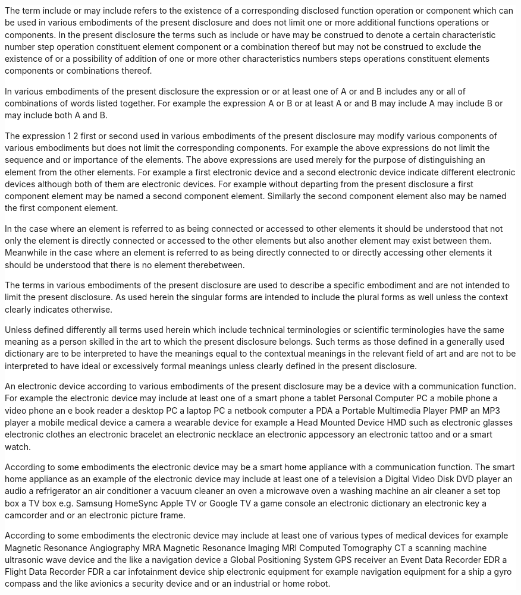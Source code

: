The term include or may include refers to the existence of a corresponding disclosed function operation or component which can be used in various embodiments of the present disclosure and does not limit one or more additional functions operations or components. In the present disclosure the terms such as include or have may be construed to denote a certain characteristic number step operation constituent element component or a combination thereof but may not be construed to exclude the existence of or a possibility of addition of one or more other characteristics numbers steps operations constituent elements components or combinations thereof.

In various embodiments of the present disclosure the expression or or at least one of A or and B includes any or all of combinations of words listed together. For example the expression A or B or at least A or and B may include A may include B or may include both A and B.

The expression 1 2 first or second used in various embodiments of the present disclosure may modify various components of various embodiments but does not limit the corresponding components. For example the above expressions do not limit the sequence and or importance of the elements. The above expressions are used merely for the purpose of distinguishing an element from the other elements. For example a first electronic device and a second electronic device indicate different electronic devices although both of them are electronic devices. For example without departing from the present disclosure a first component element may be named a second component element. Similarly the second component element also may be named the first component element.

In the case where an element is referred to as being connected or accessed to other elements it should be understood that not only the element is directly connected or accessed to the other elements but also another element may exist between them. Meanwhile in the case where an element is referred to as being directly connected to or directly accessing other elements it should be understood that there is no element therebetween.

The terms in various embodiments of the present disclosure are used to describe a specific embodiment and are not intended to limit the present disclosure. As used herein the singular forms are intended to include the plural forms as well unless the context clearly indicates otherwise.

Unless defined differently all terms used herein which include technical terminologies or scientific terminologies have the same meaning as a person skilled in the art to which the present disclosure belongs. Such terms as those defined in a generally used dictionary are to be interpreted to have the meanings equal to the contextual meanings in the relevant field of art and are not to be interpreted to have ideal or excessively formal meanings unless clearly defined in the present disclosure.

An electronic device according to various embodiments of the present disclosure may be a device with a communication function. For example the electronic device may include at least one of a smart phone a tablet Personal Computer PC a mobile phone a video phone an e book reader a desktop PC a laptop PC a netbook computer a PDA a Portable Multimedia Player PMP an MP3 player a mobile medical device a camera a wearable device for example a Head Mounted Device HMD such as electronic glasses electronic clothes an electronic bracelet an electronic necklace an electronic appcessory an electronic tattoo and or a smart watch.

According to some embodiments the electronic device may be a smart home appliance with a communication function. The smart home appliance as an example of the electronic device may include at least one of a television a Digital Video Disk DVD player an audio a refrigerator an air conditioner a vacuum cleaner an oven a microwave oven a washing machine an air cleaner a set top box a TV box e.g. Samsung HomeSync Apple TV or Google TV a game console an electronic dictionary an electronic key a camcorder and or an electronic picture frame.

According to some embodiments the electronic device may include at least one of various types of medical devices for example Magnetic Resonance Angiography MRA Magnetic Resonance Imaging MRI Computed Tomography CT a scanning machine ultrasonic wave device and the like a navigation device a Global Positioning System GPS receiver an Event Data Recorder EDR a Flight Data Recorder FDR a car infotainment device ship electronic equipment for example navigation equipment for a ship a gyro compass and the like avionics a security device and or an industrial or home robot.
